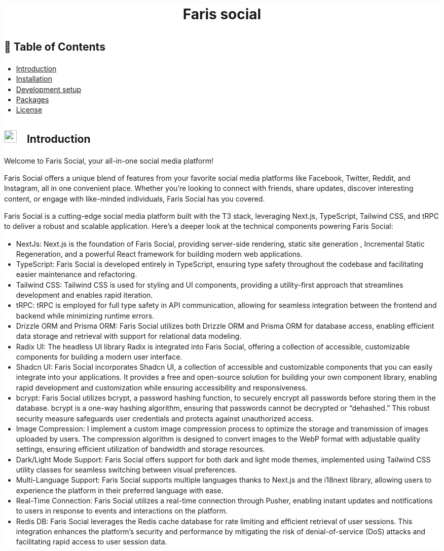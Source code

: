 <h1 align="center" style="font:'almarai'">Faris social</h1>



## 🚩 Table of Contents

- [Introduction](#--introduction)
- [Installation](#--installation)
- [Development setup](#--development-setup)
- [Packages](#-packages)
- [License](#-license)




## <img src="https://cdn-icons-png.flaticon.com/512/1436/1436664.png" width="25" height="25" style="padding-right:15px">  Introduction 

<p>
Welcome to Faris Social, your all-in-one social media platform!

Faris Social offers a unique blend of features from your favorite social media platforms like Facebook, Twitter, Reddit, and Instagram, all in one convenient place. Whether you’re looking to connect with friends, share updates, discover interesting content, or engage with like-minded individuals, Faris Social has you covered.

Faris Social is a cutting-edge social media platform built with the T3 stack, leveraging Next.js, TypeScript, Tailwind CSS, and tRPC to deliver a robust and scalable application. Here’s a deeper look at the technical components powering Faris Social:

- NextJs: Next.js is the foundation of Faris Social, providing server-side rendering, static site generation , Incremental Static Regeneration, and a powerful React framework for building modern web applications.
- TypeScript: Faris Social is developed entirely in TypeScript, ensuring type safety throughout the codebase and facilitating easier maintenance and refactoring.
- Tailwind CSS: Tailwind CSS is used for styling and UI components, providing a utility-first approach that streamlines development and enables rapid iteration.
- tRPC: tRPC is employed for full type safety in API communication, allowing for seamless integration between the frontend and backend while minimizing runtime errors.
- Drizzle ORM and Prisma ORM: Faris Social utilizes both Drizzle ORM and Prisma ORM for database access, enabling efficient data storage and retrieval with support for relational data modeling.
- Radix UI: The headless UI library Radix is integrated into Faris Social, offering a collection of accessible, customizable components for building a modern user interface.
- Shadcn UI: Faris Social incorporates Shadcn UI, a collection of accessible and customizable components that you can easily integrate into your applications. It provides a free and open-source solution for building your own component library, enabling rapid development and customization while ensuring accessibility and responsiveness.
- bcrypt: Faris Social utilizes bcrypt, a password hashing function, to securely encrypt all passwords before storing them in the database. bcrypt is a one-way hashing algorithm, ensuring that passwords cannot be decrypted or “dehashed.” This robust security measure safeguards user credentials and protects against unauthorized access.
- Image Compression: I implement a custom image compression process to optimize the storage and transmission of images uploaded by users. The compression algorithm is designed to convert images to the WebP format with adjustable quality settings, ensuring efficient utilization of bandwidth and storage resources.
- Dark/Light Mode Support: Faris Social offers support for both dark and light mode themes, implemented using Tailwind CSS utility classes for seamless switching between visual preferences.
- Multi-Language Support: Faris Social supports multiple languages thanks to Next.js and the i18next library, allowing users to experience the platform in their preferred language with ease.
- Real-Time Connection: Faris Social utilizes a real-time connection through Pusher, enabling instant updates and notifications to users in response to events and interactions on the platform.
- Redis DB: Faris Social leverages the Redis cache database for rate limiting and efficient retrieval of user sessions. This integration enhances the platform’s security and performance by mitigating the risk of denial-of-service (DoS) attacks and facilitating rapid access to user session data.